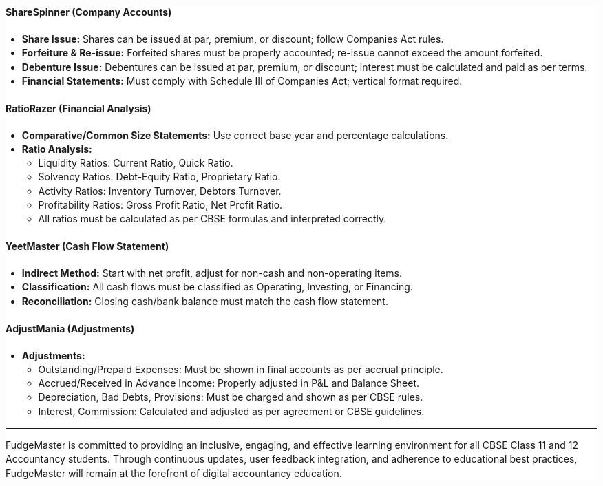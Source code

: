 #### ShareSpinner (Company Accounts)
- **Share Issue:** Shares can be issued at par, premium, or discount; follow Companies Act rules.
- **Forfeiture & Re-issue:** Forfeited shares must be properly accounted; re-issue cannot exceed the amount forfeited.
- **Debenture Issue:** Debentures can be issued at par, premium, or discount; interest must be calculated and paid as per terms.
- **Financial Statements:** Must comply with Schedule III of Companies Act; vertical format required.

#### RatioRazer (Financial Analysis)
- **Comparative/Common Size Statements:** Use correct base year and percentage calculations.
- **Ratio Analysis:**
  - Liquidity Ratios: Current Ratio, Quick Ratio.
  - Solvency Ratios: Debt-Equity Ratio, Proprietary Ratio.
  - Activity Ratios: Inventory Turnover, Debtors Turnover.
  - Profitability Ratios: Gross Profit Ratio, Net Profit Ratio.
  - All ratios must be calculated as per CBSE formulas and interpreted correctly.

#### YeetMaster (Cash Flow Statement)
- **Indirect Method:** Start with net profit, adjust for non-cash and non-operating items.
- **Classification:** All cash flows must be classified as Operating, Investing, or Financing.
- **Reconciliation:** Closing cash/bank balance must match the cash flow statement.

#### AdjustMania (Adjustments)
- **Adjustments:**
  - Outstanding/Prepaid Expenses: Must be shown in final accounts as per accrual principle.
  - Accrued/Received in Advance Income: Properly adjusted in P&L and Balance Sheet.
  - Depreciation, Bad Debts, Provisions: Must be charged and shown as per CBSE rules.
  - Interest, Commission: Calculated and adjusted as per agreement or CBSE guidelines.

---

FudgeMaster is committed to providing an inclusive, engaging, and effective learning environment for all CBSE Class 11 and 12 Accountancy students. Through continuous updates, user feedback integration, and adherence to educational best practices, FudgeMaster will remain at the forefront of digital accountancy education.
